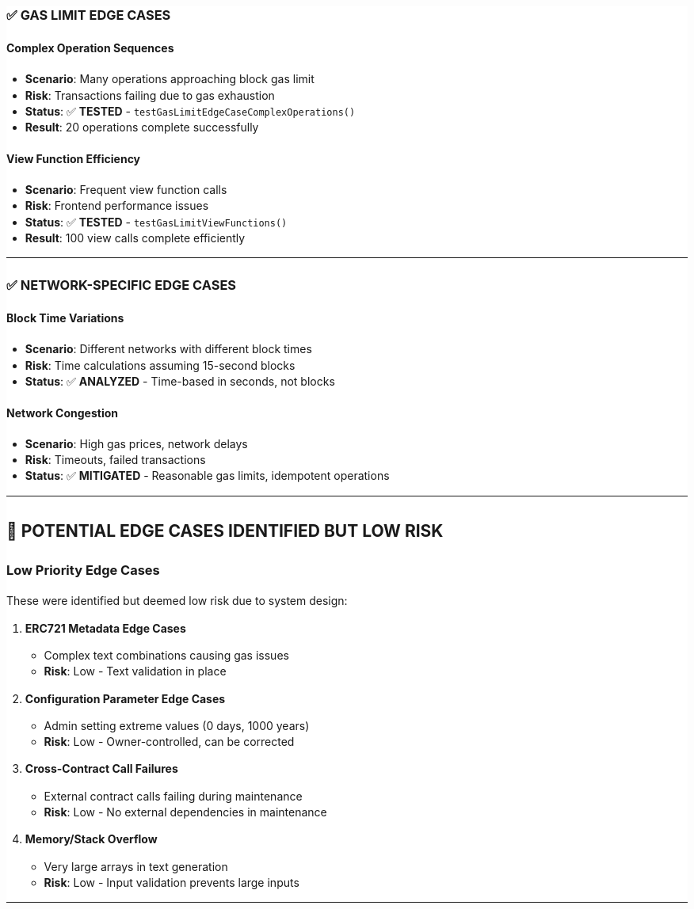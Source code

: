 
### ✅ **GAS LIMIT EDGE CASES**

#### **Complex Operation Sequences**
- **Scenario**: Many operations approaching block gas limit
- **Risk**: Transactions failing due to gas exhaustion
- **Status**: ✅ **TESTED** - `testGasLimitEdgeCaseComplexOperations()`
- **Result**: 20 operations complete successfully

#### **View Function Efficiency**
- **Scenario**: Frequent view function calls
- **Risk**: Frontend performance issues
- **Status**: ✅ **TESTED** - `testGasLimitViewFunctions()`
- **Result**: 100 view calls complete efficiently

---

### ✅ **NETWORK-SPECIFIC EDGE CASES**

#### **Block Time Variations**
- **Scenario**: Different networks with different block times
- **Risk**: Time calculations assuming 15-second blocks
- **Status**: ✅ **ANALYZED** - Time-based in seconds, not blocks

#### **Network Congestion**
- **Scenario**: High gas prices, network delays
- **Risk**: Timeouts, failed transactions
- **Status**: ✅ **MITIGATED** - Reasonable gas limits, idempotent operations

---

## 🚨 **POTENTIAL EDGE CASES IDENTIFIED BUT LOW RISK**

### **Low Priority Edge Cases**
These were identified but deemed low risk due to system design:

1. **ERC721 Metadata Edge Cases**
   - Complex text combinations causing gas issues
   - **Risk**: Low - Text validation in place

2. **Configuration Parameter Edge Cases**
   - Admin setting extreme values (0 days, 1000 years)
   - **Risk**: Low - Owner-controlled, can be corrected

3. **Cross-Contract Call Failures**
   - External contract calls failing during maintenance
   - **Risk**: Low - No external dependencies in maintenance

4. **Memory/Stack Overflow**
   - Very large arrays in text generation
   - **Risk**: Low - Input validation prevents large inputs

---
